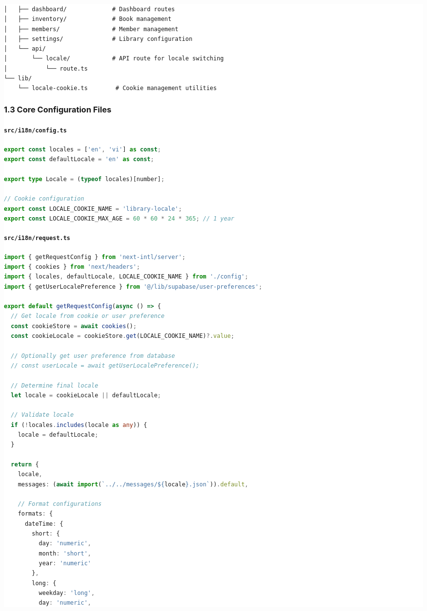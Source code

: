 ```
│   ├── dashboard/             # Dashboard routes
│   ├── inventory/             # Book management
│   ├── members/               # Member management
│   ├── settings/              # Library configuration
│   └── api/
│       └── locale/            # API route for locale switching
│           └── route.ts
└── lib/
    └── locale-cookie.ts        # Cookie management utilities
```

### 1.3 Core Configuration Files

#### `src/i18n/config.ts`
```typescript
export const locales = ['en', 'vi'] as const;
export const defaultLocale = 'en' as const;

export type Locale = (typeof locales)[number];

// Cookie configuration
export const LOCALE_COOKIE_NAME = 'library-locale';
export const LOCALE_COOKIE_MAX_AGE = 60 * 60 * 24 * 365; // 1 year
```

#### `src/i18n/request.ts`
```typescript
import { getRequestConfig } from 'next-intl/server';
import { cookies } from 'next/headers';
import { locales, defaultLocale, LOCALE_COOKIE_NAME } from './config';
import { getUserLocalePreference } from '@/lib/supabase/user-preferences';

export default getRequestConfig(async () => {
  // Get locale from cookie or user preference
  const cookieStore = await cookies();
  const cookieLocale = cookieStore.get(LOCALE_COOKIE_NAME)?.value;
  
  // Optionally get user preference from database
  // const userLocale = await getUserLocalePreference();
  
  // Determine final locale
  let locale = cookieLocale || defaultLocale;
  
  // Validate locale
  if (!locales.includes(locale as any)) {
    locale = defaultLocale;
  }

  return {
    locale,
    messages: (await import(`../../messages/${locale}.json`)).default,
    
    // Format configurations
    formats: {
      dateTime: {
        short: {
          day: 'numeric',
          month: 'short',
          year: 'numeric'
        },
        long: {
          weekday: 'long',
          day: 'numeric',
```